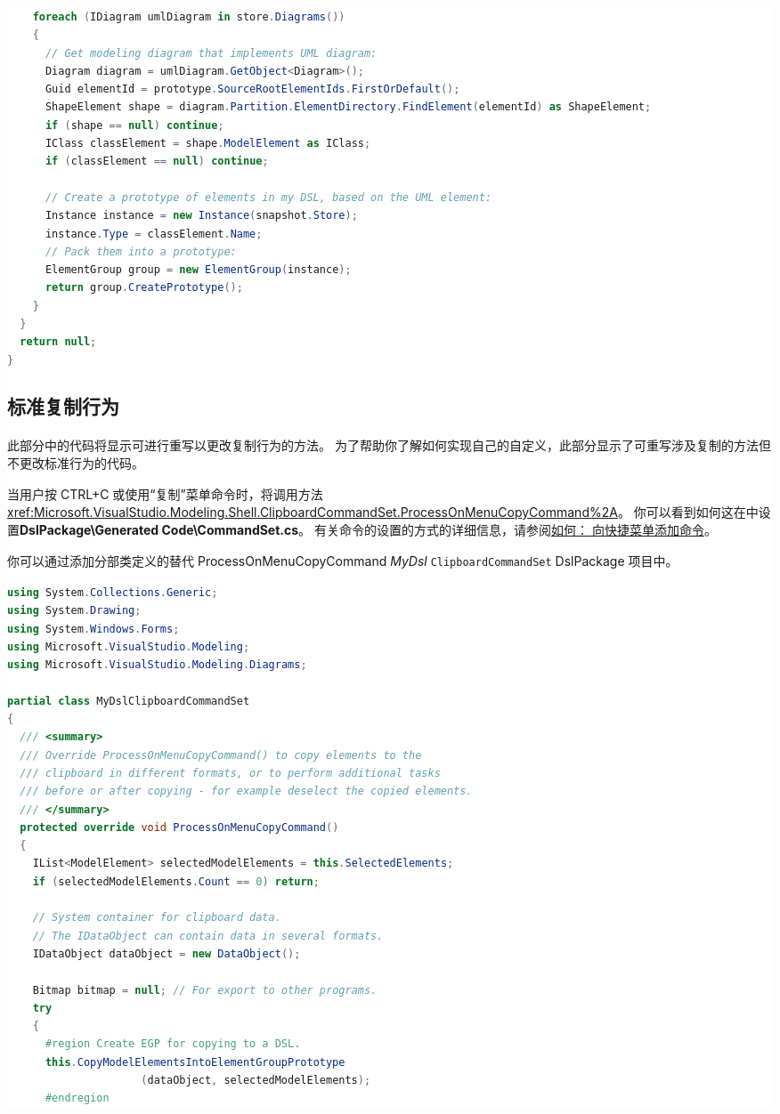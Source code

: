 ```csharp
    foreach (IDiagram umlDiagram in store.Diagrams())
    {
      // Get modeling diagram that implements UML diagram:
      Diagram diagram = umlDiagram.GetObject<Diagram>();
      Guid elementId = prototype.SourceRootElementIds.FirstOrDefault();
      ShapeElement shape = diagram.Partition.ElementDirectory.FindElement(elementId) as ShapeElement;
      if (shape == null) continue;
      IClass classElement = shape.ModelElement as IClass;
      if (classElement == null) continue;

      // Create a prototype of elements in my DSL, based on the UML element:
      Instance instance = new Instance(snapshot.Store);
      instance.Type = classElement.Name;
      // Pack them into a prototype:
      ElementGroup group = new ElementGroup(instance);
      return group.CreatePrototype();
    }
  }
  return null;
}

```

## <a name="standard-copy-behavior"></a>标准复制行为
 此部分中的代码将显示可进行重写以更改复制行为的方法。 为了帮助你了解如何实现自己的自定义，此部分显示了可重写涉及复制的方法但不更改标准行为的代码。

 当用户按 CTRL+C 或使用“复制”菜单命令时，将调用方法 <xref:Microsoft.VisualStudio.Modeling.Shell.ClipboardCommandSet.ProcessOnMenuCopyCommand%2A>。 你可以看到如何这在中设置**DslPackage\Generated Code\CommandSet.cs**。 有关命令的设置的方式的详细信息，请参阅[如何： 向快捷菜单添加命令](../modeling/how-to-add-a-command-to-the-shortcut-menu.md)。

 你可以通过添加分部类定义的替代 ProcessOnMenuCopyCommand *MyDsl* `ClipboardCommandSet` DslPackage 项目中。

```csharp
using System.Collections.Generic;
using System.Drawing;
using System.Windows.Forms;
using Microsoft.VisualStudio.Modeling;
using Microsoft.VisualStudio.Modeling.Diagrams;

partial class MyDslClipboardCommandSet
{
  /// <summary>
  /// Override ProcessOnMenuCopyCommand() to copy elements to the
  /// clipboard in different formats, or to perform additional tasks
  /// before or after copying - for example deselect the copied elements.
  /// </summary>
  protected override void ProcessOnMenuCopyCommand()
  {
    IList<ModelElement> selectedModelElements = this.SelectedElements;
    if (selectedModelElements.Count == 0) return;

    // System container for clipboard data.
    // The IDataObject can contain data in several formats.
    IDataObject dataObject = new DataObject();

    Bitmap bitmap = null; // For export to other programs.
    try
    {
      #region Create EGP for copying to a DSL.
      this.CopyModelElementsIntoElementGroupPrototype
                     (dataObject, selectedModelElements);
      #endregion

```
